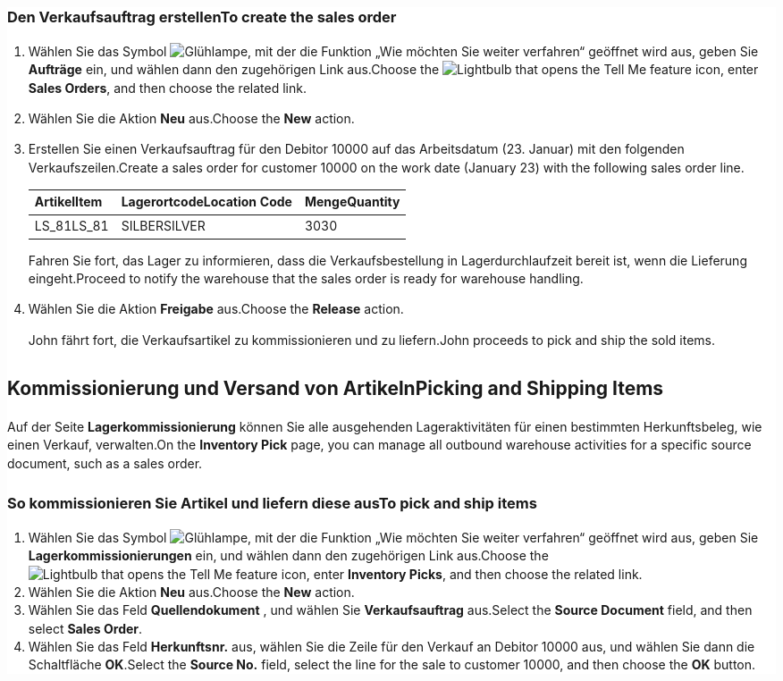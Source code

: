 ### <a name="to-create-the-sales-order"></a><span data-ttu-id="1bff9-186">Den Verkaufsauftrag erstellen</span><span class="sxs-lookup"><span data-stu-id="1bff9-186">To create the sales order</span></span>  
1.  <span data-ttu-id="1bff9-187">Wählen Sie das Symbol ![Glühlampe, mit der die Funktion „Wie möchten Sie weiter verfahren“ geöffnet wird](media/ui-search/search_small.png "Wie möchten Sie weiter verfahren?") aus, geben Sie **Aufträge** ein, und wählen dann den zugehörigen Link aus.</span><span class="sxs-lookup"><span data-stu-id="1bff9-187">Choose the ![Lightbulb that opens the Tell Me feature](media/ui-search/search_small.png "Tell me what you want to do") icon, enter **Sales Orders**, and then choose the related link.</span></span>  
2.  <span data-ttu-id="1bff9-188">Wählen Sie die Aktion **Neu** aus.</span><span class="sxs-lookup"><span data-stu-id="1bff9-188">Choose the **New** action.</span></span>  
3.  <span data-ttu-id="1bff9-189">Erstellen Sie einen Verkaufsauftrag für den Debitor 10000 auf das Arbeitsdatum (23. Januar) mit den folgenden Verkaufszeilen.</span><span class="sxs-lookup"><span data-stu-id="1bff9-189">Create a sales order for customer 10000 on the work date (January 23) with the following sales order line.</span></span>  

    |<span data-ttu-id="1bff9-190">Artikel</span><span class="sxs-lookup"><span data-stu-id="1bff9-190">Item</span></span>|<span data-ttu-id="1bff9-191">Lagerortcode</span><span class="sxs-lookup"><span data-stu-id="1bff9-191">Location Code</span></span>|<span data-ttu-id="1bff9-192">Menge</span><span class="sxs-lookup"><span data-stu-id="1bff9-192">Quantity</span></span>|  
    |----------|-------------------|--------------|  
    |<span data-ttu-id="1bff9-193">LS_81</span><span class="sxs-lookup"><span data-stu-id="1bff9-193">LS_81</span></span>|<span data-ttu-id="1bff9-194">SILBER</span><span class="sxs-lookup"><span data-stu-id="1bff9-194">SILVER</span></span>|<span data-ttu-id="1bff9-195">30</span><span class="sxs-lookup"><span data-stu-id="1bff9-195">30</span></span>|  

     <span data-ttu-id="1bff9-196">Fahren Sie fort, das Lager zu informieren, dass die Verkaufsbestellung in Lagerdurchlaufzeit bereit ist, wenn die Lieferung eingeht.</span><span class="sxs-lookup"><span data-stu-id="1bff9-196">Proceed to notify the warehouse that the sales order is ready for warehouse handling.</span></span>  

4.  <span data-ttu-id="1bff9-197">Wählen Sie die Aktion **Freigabe** aus.</span><span class="sxs-lookup"><span data-stu-id="1bff9-197">Choose the **Release** action.</span></span>  

    <span data-ttu-id="1bff9-198">John fährt fort, die Verkaufsartikel zu kommissionieren und zu liefern.</span><span class="sxs-lookup"><span data-stu-id="1bff9-198">John proceeds to pick and ship the sold items.</span></span>  

## <a name="picking-and-shipping-items"></a><span data-ttu-id="1bff9-199">Kommissionierung und Versand von Artikeln</span><span class="sxs-lookup"><span data-stu-id="1bff9-199">Picking and Shipping Items</span></span>  
<span data-ttu-id="1bff9-200">Auf der Seite **Lagerkommissionierung** können Sie alle ausgehenden Lageraktivitäten für einen bestimmten Herkunftsbeleg, wie einen Verkauf, verwalten.</span><span class="sxs-lookup"><span data-stu-id="1bff9-200">On the **Inventory Pick** page, you can manage all outbound warehouse activities for a specific source document, such as a sales order.</span></span>  

### <a name="to-pick-and-ship-items"></a><span data-ttu-id="1bff9-201">So kommissionieren Sie Artikel und liefern diese aus</span><span class="sxs-lookup"><span data-stu-id="1bff9-201">To pick and ship items</span></span>  
1.  <span data-ttu-id="1bff9-202">Wählen Sie das Symbol ![Glühlampe, mit der die Funktion „Wie möchten Sie weiter verfahren“ geöffnet wird](media/ui-search/search_small.png "Wie möchten Sie weiter verfahren?") aus, geben Sie **Lagerkommissionierungen** ein, und wählen dann den zugehörigen Link aus.</span><span class="sxs-lookup"><span data-stu-id="1bff9-202">Choose the ![Lightbulb that opens the Tell Me feature](media/ui-search/search_small.png "Tell me what you want to do") icon, enter **Inventory Picks**, and then choose the related link.</span></span>  
2.  <span data-ttu-id="1bff9-203">Wählen Sie die Aktion **Neu** aus.</span><span class="sxs-lookup"><span data-stu-id="1bff9-203">Choose the **New** action.</span></span>  
3.  <span data-ttu-id="1bff9-204">Wählen Sie das Feld **Quellendokument** , und wählen Sie **Verkaufsauftrag** aus.</span><span class="sxs-lookup"><span data-stu-id="1bff9-204">Select the **Source Document** field, and then select **Sales Order**.</span></span>  
4.  <span data-ttu-id="1bff9-205">Wählen Sie das Feld **Herkunftsnr.** aus, wählen Sie die Zeile für den Verkauf an Debitor 10000 aus, und wählen Sie dann die Schaltfläche **OK**.</span><span class="sxs-lookup"><span data-stu-id="1bff9-205">Select the **Source No.** field, select the line for the sale to customer 10000, and then choose the **OK** button.</span></span>  
